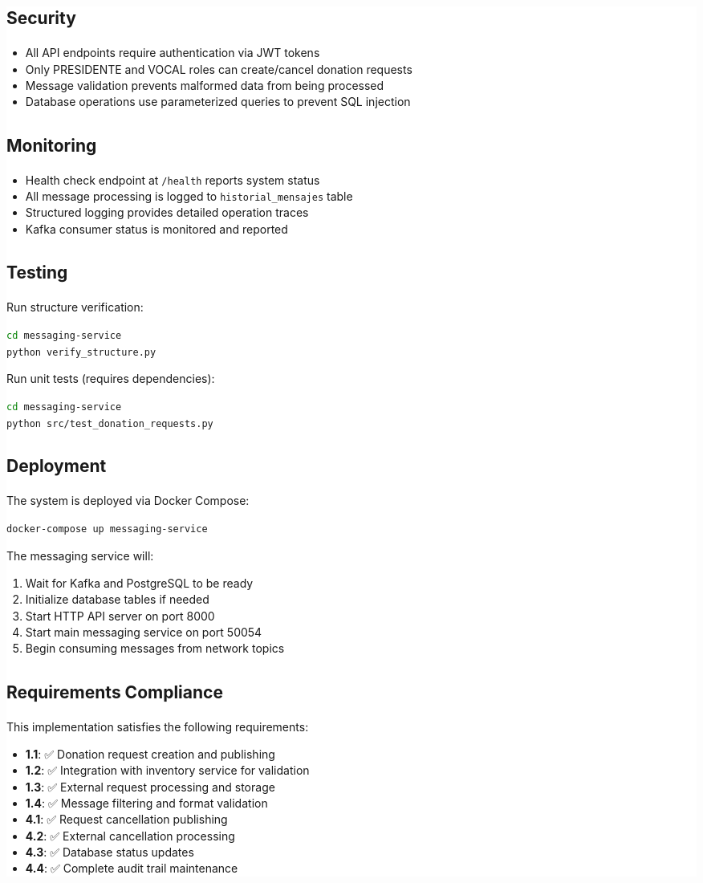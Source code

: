 ## Security

- All API endpoints require authentication via JWT tokens
- Only PRESIDENTE and VOCAL roles can create/cancel donation requests
- Message validation prevents malformed data from being processed
- Database operations use parameterized queries to prevent SQL injection

## Monitoring

- Health check endpoint at `/health` reports system status
- All message processing is logged to `historial_mensajes` table
- Structured logging provides detailed operation traces
- Kafka consumer status is monitored and reported

## Testing

Run structure verification:
```bash
cd messaging-service
python verify_structure.py
```

Run unit tests (requires dependencies):
```bash
cd messaging-service
python src/test_donation_requests.py
```

## Deployment

The system is deployed via Docker Compose:

```bash
docker-compose up messaging-service
```

The messaging service will:
1. Wait for Kafka and PostgreSQL to be ready
2. Initialize database tables if needed
3. Start HTTP API server on port 8000
4. Start main messaging service on port 50054
5. Begin consuming messages from network topics

## Requirements Compliance

This implementation satisfies the following requirements:

- **1.1**: ✅ Donation request creation and publishing
- **1.2**: ✅ Integration with inventory service for validation  
- **1.3**: ✅ External request processing and storage
- **1.4**: ✅ Message filtering and format validation
- **4.1**: ✅ Request cancellation publishing
- **4.2**: ✅ External cancellation processing
- **4.3**: ✅ Database status updates
- **4.4**: ✅ Complete audit trail maintenance